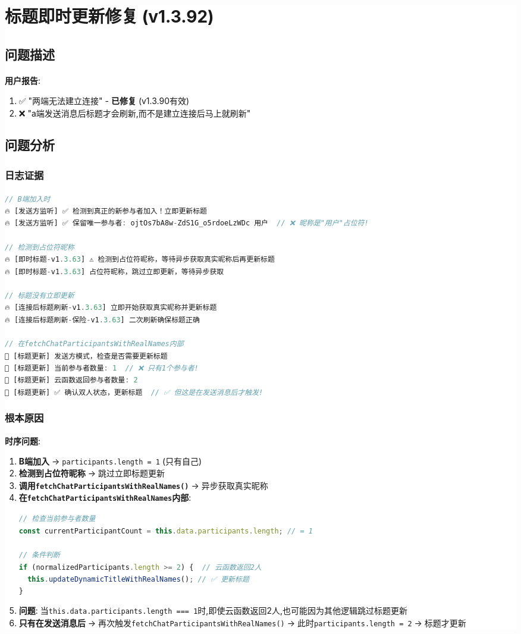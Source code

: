 # 标题即时更新修复 (v1.3.92)

## 问题描述

**用户报告**: 
1. ✅ "两端无法建立连接" - **已修复** (v1.3.90有效)
2. ❌ "a端发送消息后标题才会刷新,而不是建立连接后马上就刷新"

## 问题分析

### 日志证据

```javascript
// B端加入时
🔥 [发送方监听] ✅ 检测到真正的新参与者加入！立即更新标题
🔥 [发送方监听] ✅ 保留唯一参与者: ojtOs7bA8w-ZdS1G_o5rdoeLzWDc 用户  // ❌ 昵称是"用户"占位符!

// 检测到占位符昵称
🔥 [即时标题-v1.3.63] ⚠️ 检测到占位符昵称，等待异步获取真实昵称后再更新标题
🔥 [即时标题-v1.3.63] 占位符昵称，跳过立即更新，等待异步获取

// 标题没有立即更新
🔥 [连接后标题刷新-v1.3.63] 立即开始获取真实昵称并更新标题
🔥 [连接后标题刷新-保险-v1.3.63] 二次刷新确保标题正确

// 在fetchChatParticipantsWithRealNames内部
👥 [标题更新] 发送方模式，检查是否需要更新标题
👥 [标题更新] 当前参与者数量: 1  // ❌ 只有1个参与者!
👥 [标题更新] 云函数返回参与者数量: 2
👥 [标题更新] ✅ 确认双人状态，更新标题  // ✅ 但这是在发送消息后才触发!
```

### 根本原因

**时序问题**:

1. **B端加入** → `participants.length = 1` (只有自己)
2. **检测到占位符昵称** → 跳过立即标题更新
3. **调用`fetchChatParticipantsWithRealNames()`** → 异步获取真实昵称
4. **在`fetchChatParticipantsWithRealNames`内部**:
   ```javascript
   // 检查当前参与者数量
   const currentParticipantCount = this.data.participants.length; // = 1
   
   // 条件判断
   if (normalizedParticipants.length >= 2) {  // 云函数返回2人
     this.updateDynamicTitleWithRealNames(); // ✅ 更新标题
   }
   ```
5. **问题**: 当`this.data.participants.length === 1`时,即使云函数返回2人,也可能因为其他逻辑跳过标题更新
6. **只有在发送消息后** → 再次触发`fetchChatParticipantsWithRealNames()` → 此时`participants.length = 2` → 标题才更新
